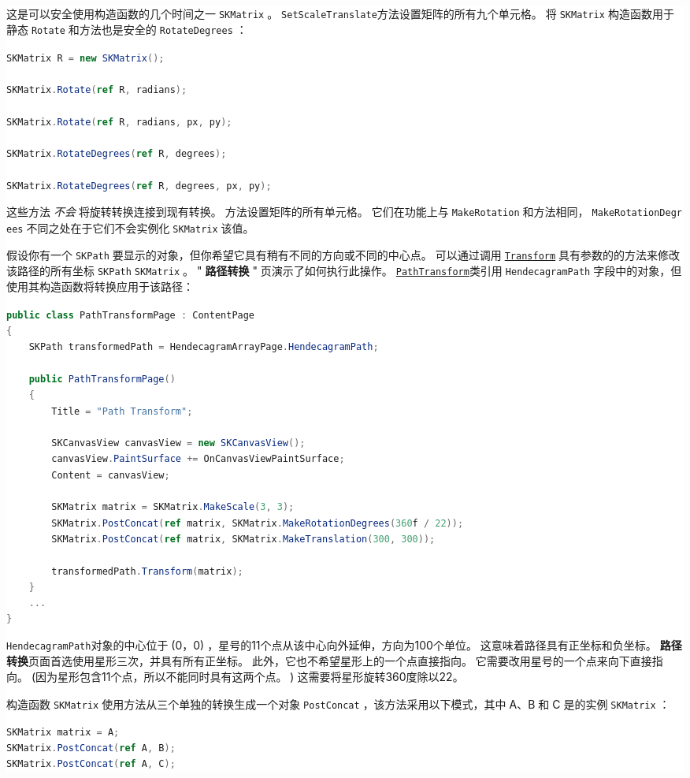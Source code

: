这是可以安全使用构造函数的几个时间之一 `SKMatrix` 。 `SetScaleTranslate`方法设置矩阵的所有九个单元格。 将 `SKMatrix` 构造函数用于静态 `Rotate` 和方法也是安全的 `RotateDegrees` ：

```csharp
SKMatrix R = new SKMatrix();

SKMatrix.Rotate(ref R, radians);

SKMatrix.Rotate(ref R, radians, px, py);

SKMatrix.RotateDegrees(ref R, degrees);

SKMatrix.RotateDegrees(ref R, degrees, px, py);
```

这些方法 *不会* 将旋转转换连接到现有转换。 方法设置矩阵的所有单元格。 它们在功能上与 `MakeRotation` 和方法相同， `MakeRotationDegrees` 不同之处在于它们不会实例化 `SKMatrix` 该值。

假设你有一个 `SKPath` 要显示的对象，但你希望它具有稍有不同的方向或不同的中心点。 可以通过调用 [`Transform`](xref:SkiaSharp.SKPath.Transform(SkiaSharp.SKMatrix)) 具有参数的的方法来修改该路径的所有坐标 `SKPath` `SKMatrix` 。 " **路径转换** " 页演示了如何执行此操作。 [`PathTransform`](https://github.com/xamarin/xamarin-forms-samples/blob/master/SkiaSharpForms/Demos/Demos/SkiaSharpFormsDemos/Transforms/PathTransformPage.cs)类引用 `HendecagramPath` 字段中的对象，但使用其构造函数将转换应用于该路径：

```csharp
public class PathTransformPage : ContentPage
{
    SKPath transformedPath = HendecagramArrayPage.HendecagramPath;

    public PathTransformPage()
    {
        Title = "Path Transform";

        SKCanvasView canvasView = new SKCanvasView();
        canvasView.PaintSurface += OnCanvasViewPaintSurface;
        Content = canvasView;

        SKMatrix matrix = SKMatrix.MakeScale(3, 3);
        SKMatrix.PostConcat(ref matrix, SKMatrix.MakeRotationDegrees(360f / 22));
        SKMatrix.PostConcat(ref matrix, SKMatrix.MakeTranslation(300, 300));

        transformedPath.Transform(matrix);
    }
    ...
}
```

`HendecagramPath`对象的中心位于 (0，0) ，星号的11个点从该中心向外延伸，方向为100个单位。 这意味着路径具有正坐标和负坐标。 **路径转换**页面首选使用星形三次，并具有所有正坐标。 此外，它也不希望星形上的一个点直接指向。 它需要改用星号的一个点来向下直接指向。  (因为星形包含11个点，所以不能同时具有这两个点。 ) 这需要将星形旋转360度除以22。

构造函数 `SKMatrix` 使用方法从三个单独的转换生成一个对象 `PostConcat` ，该方法采用以下模式，其中 A、B 和 C 是的实例 `SKMatrix` ：

```csharp
SKMatrix matrix = A;
SKMatrix.PostConcat(ref A, B);
SKMatrix.PostConcat(ref A, C);
```
